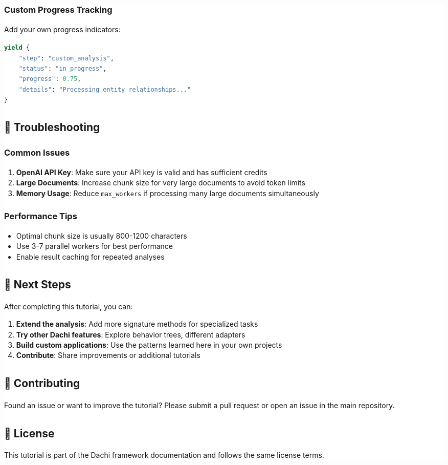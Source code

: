 ### Custom Progress Tracking

Add your own progress indicators:

```python
yield {
    "step": "custom_analysis",
    "status": "in_progress", 
    "progress": 0.75,
    "details": "Processing entity relationships..."
}
```

## 🔧 Troubleshooting

### Common Issues

1. **OpenAI API Key**: Make sure your API key is valid and has sufficient credits
2. **Large Documents**: Increase chunk size for very large documents to avoid token limits
3. **Memory Usage**: Reduce `max_workers` if processing many large documents simultaneously

### Performance Tips

- Optimal chunk size is usually 800-1200 characters
- Use 3-7 parallel workers for best performance  
- Enable result caching for repeated analyses

## 📝 Next Steps

After completing this tutorial, you can:

1. **Extend the analysis**: Add more signature methods for specialized tasks
2. **Try other Dachi features**: Explore behavior trees, different adapters
3. **Build custom applications**: Use the patterns learned here in your own projects
4. **Contribute**: Share improvements or additional tutorials

## 🤝 Contributing

Found an issue or want to improve the tutorial? Please submit a pull request or open an issue in the main repository.

## 📄 License

This tutorial is part of the Dachi framework documentation and follows the same license terms.